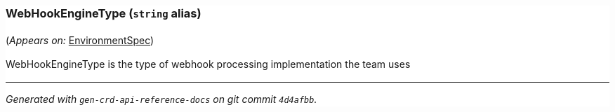 </em>
</td>
<td>
</td>
</tr>
</tbody>
</table>
<h3 id="jenkins.io/v1.WebHookEngineType">WebHookEngineType
(<code>string</code> alias)</p></h3>
<p>
(<em>Appears on:</em>
<a href="#jenkins.io/v1.EnvironmentSpec">EnvironmentSpec</a>)
</p>
<p>
<p>WebHookEngineType is the type of webhook processing implementation the team uses</p>
</p>
<hr/>
<p><em>
Generated with <code>gen-crd-api-reference-docs</code>
on git commit <code>4d4afbb</code>.
</em></p>
